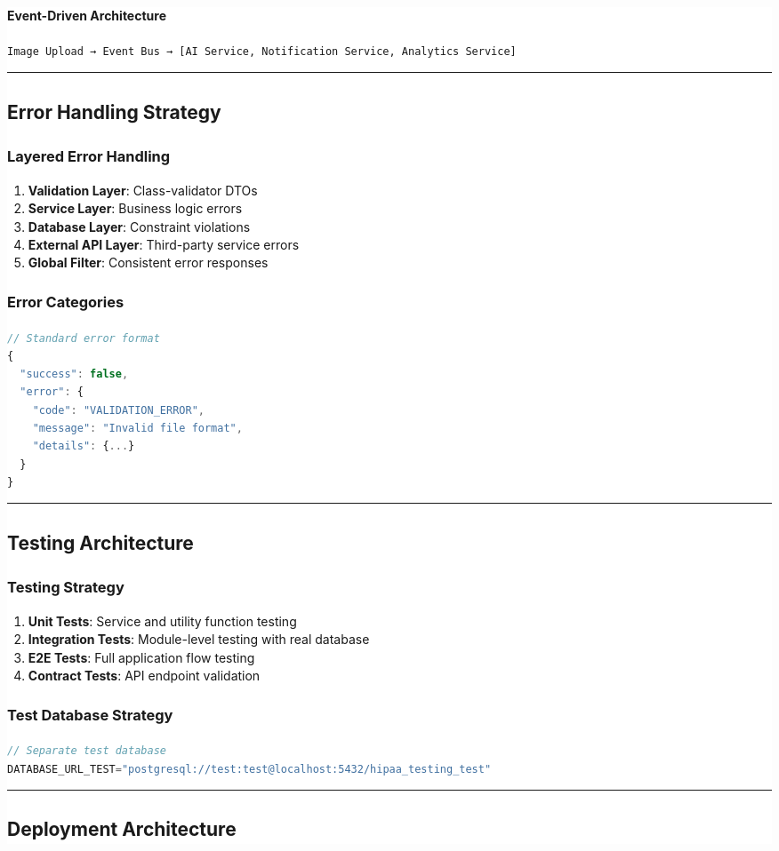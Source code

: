 #### Event-Driven Architecture
```
Image Upload → Event Bus → [AI Service, Notification Service, Analytics Service]
```

---

## Error Handling Strategy

### Layered Error Handling

1. **Validation Layer**: Class-validator DTOs
2. **Service Layer**: Business logic errors
3. **Database Layer**: Constraint violations
4. **External API Layer**: Third-party service errors
5. **Global Filter**: Consistent error responses

### Error Categories

```typescript
// Standard error format
{
  "success": false,
  "error": {
    "code": "VALIDATION_ERROR",
    "message": "Invalid file format",
    "details": {...}
  }
}
```

---

## Testing Architecture

### Testing Strategy

1. **Unit Tests**: Service and utility function testing
2. **Integration Tests**: Module-level testing with real database
3. **E2E Tests**: Full application flow testing
4. **Contract Tests**: API endpoint validation

### Test Database Strategy

```typescript
// Separate test database
DATABASE_URL_TEST="postgresql://test:test@localhost:5432/hipaa_testing_test"
```

---

## Deployment Architecture
